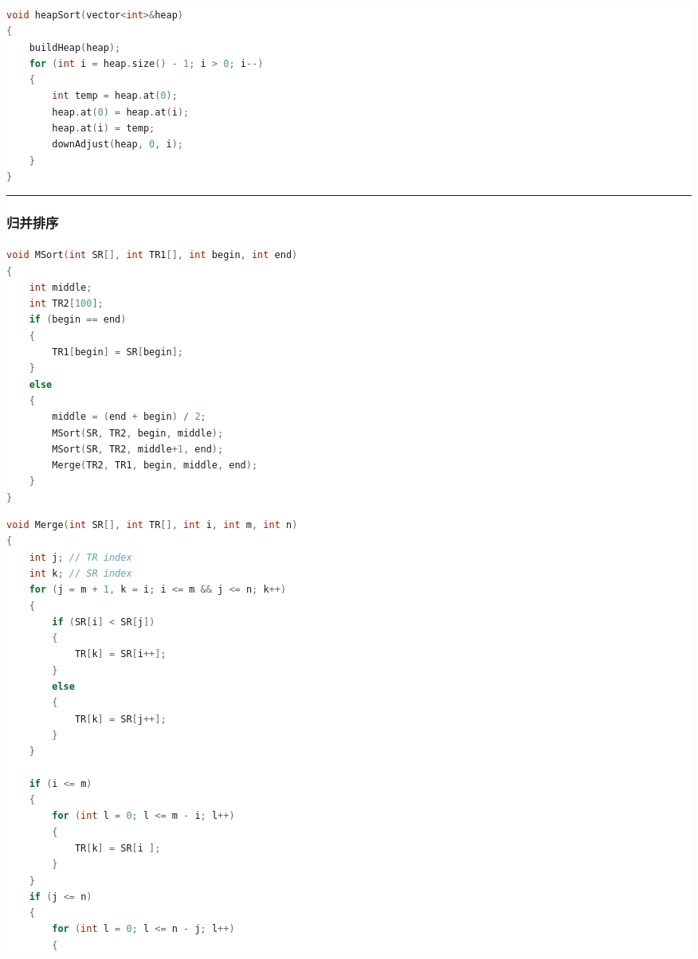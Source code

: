 
```c++
void heapSort(vector<int>&heap)
{
	buildHeap(heap);
	for (int i = heap.size() - 1; i > 0; i--)
	{
		int temp = heap.at(0);
		heap.at(0) = heap.at(i);
		heap.at(i) = temp;
		downAdjust(heap, 0, i);
	}
}
```
---
### 归并排序

```c++
void MSort(int SR[], int TR1[], int begin, int end)
{
	int middle;
	int TR2[100];
	if (begin == end)
	{
		TR1[begin] = SR[begin];
	}
	else
	{
		middle = (end + begin) / 2;
		MSort(SR, TR2, begin, middle);
		MSort(SR, TR2, middle+1, end);
		Merge(TR2, TR1, begin, middle, end);
	}
}
```


```c++
void Merge(int SR[], int TR[], int i, int m, int n)
{
	int j; // TR index
	int k; // SR index
	for (j = m + 1, k = i; i <= m && j <= n; k++)
	{
		if (SR[i] < SR[j])
		{
			TR[k] = SR[i++];
		}
		else
		{
			TR[k] = SR[j++];
		}
	}

	if (i <= m)
	{
		for (int l = 0; l <= m - i; l++)
		{
			TR[k] = SR[i ];
		}
	}
	if (j <= n)
	{
		for (int l = 0; l <= n - j; l++)
		{
```